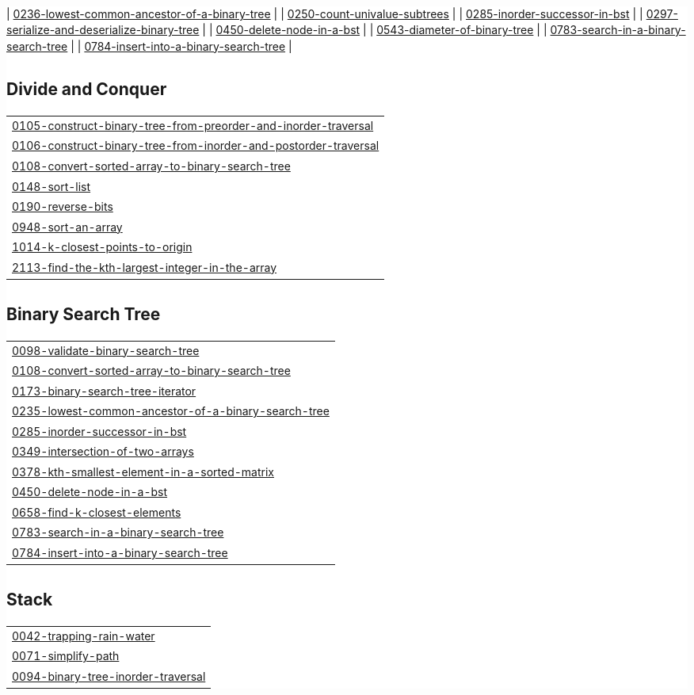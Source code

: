 | [0236-lowest-common-ancestor-of-a-binary-tree](https://github.com/aqib1/Leetcode2k25/tree/master/0236-lowest-common-ancestor-of-a-binary-tree) |
| [0250-count-univalue-subtrees](https://github.com/aqib1/Leetcode2k25/tree/master/0250-count-univalue-subtrees) |
| [0285-inorder-successor-in-bst](https://github.com/aqib1/Leetcode2k25/tree/master/0285-inorder-successor-in-bst) |
| [0297-serialize-and-deserialize-binary-tree](https://github.com/aqib1/Leetcode2k25/tree/master/0297-serialize-and-deserialize-binary-tree) |
| [0450-delete-node-in-a-bst](https://github.com/aqib1/Leetcode2k25/tree/master/0450-delete-node-in-a-bst) |
| [0543-diameter-of-binary-tree](https://github.com/aqib1/Leetcode2k25/tree/master/0543-diameter-of-binary-tree) |
| [0783-search-in-a-binary-search-tree](https://github.com/aqib1/Leetcode2k25/tree/master/0783-search-in-a-binary-search-tree) |
| [0784-insert-into-a-binary-search-tree](https://github.com/aqib1/Leetcode2k25/tree/master/0784-insert-into-a-binary-search-tree) |
## Divide and Conquer
|  |
| ------- |
| [0105-construct-binary-tree-from-preorder-and-inorder-traversal](https://github.com/aqib1/Leetcode2k25/tree/master/0105-construct-binary-tree-from-preorder-and-inorder-traversal) |
| [0106-construct-binary-tree-from-inorder-and-postorder-traversal](https://github.com/aqib1/Leetcode2k25/tree/master/0106-construct-binary-tree-from-inorder-and-postorder-traversal) |
| [0108-convert-sorted-array-to-binary-search-tree](https://github.com/aqib1/Leetcode2k25/tree/master/0108-convert-sorted-array-to-binary-search-tree) |
| [0148-sort-list](https://github.com/aqib1/Leetcode2k25/tree/master/0148-sort-list) |
| [0190-reverse-bits](https://github.com/aqib1/Leetcode2k25/tree/master/0190-reverse-bits) |
| [0948-sort-an-array](https://github.com/aqib1/Leetcode2k25/tree/master/0948-sort-an-array) |
| [1014-k-closest-points-to-origin](https://github.com/aqib1/Leetcode2k25/tree/master/1014-k-closest-points-to-origin) |
| [2113-find-the-kth-largest-integer-in-the-array](https://github.com/aqib1/Leetcode2k25/tree/master/2113-find-the-kth-largest-integer-in-the-array) |
## Binary Search Tree
|  |
| ------- |
| [0098-validate-binary-search-tree](https://github.com/aqib1/Leetcode2k25/tree/master/0098-validate-binary-search-tree) |
| [0108-convert-sorted-array-to-binary-search-tree](https://github.com/aqib1/Leetcode2k25/tree/master/0108-convert-sorted-array-to-binary-search-tree) |
| [0173-binary-search-tree-iterator](https://github.com/aqib1/Leetcode2k25/tree/master/0173-binary-search-tree-iterator) |
| [0235-lowest-common-ancestor-of-a-binary-search-tree](https://github.com/aqib1/Leetcode2k25/tree/master/0235-lowest-common-ancestor-of-a-binary-search-tree) |
| [0285-inorder-successor-in-bst](https://github.com/aqib1/Leetcode2k25/tree/master/0285-inorder-successor-in-bst) |
| [0349-intersection-of-two-arrays](https://github.com/aqib1/Leetcode2k25/tree/master/0349-intersection-of-two-arrays) |
| [0378-kth-smallest-element-in-a-sorted-matrix](https://github.com/aqib1/Leetcode2k25/tree/master/0378-kth-smallest-element-in-a-sorted-matrix) |
| [0450-delete-node-in-a-bst](https://github.com/aqib1/Leetcode2k25/tree/master/0450-delete-node-in-a-bst) |
| [0658-find-k-closest-elements](https://github.com/aqib1/Leetcode2k25/tree/master/0658-find-k-closest-elements) |
| [0783-search-in-a-binary-search-tree](https://github.com/aqib1/Leetcode2k25/tree/master/0783-search-in-a-binary-search-tree) |
| [0784-insert-into-a-binary-search-tree](https://github.com/aqib1/Leetcode2k25/tree/master/0784-insert-into-a-binary-search-tree) |
## Stack
|  |
| ------- |
| [0042-trapping-rain-water](https://github.com/aqib1/Leetcode2k25/tree/master/0042-trapping-rain-water) |
| [0071-simplify-path](https://github.com/aqib1/Leetcode2k25/tree/master/0071-simplify-path) |
| [0094-binary-tree-inorder-traversal](https://github.com/aqib1/Leetcode2k25/tree/master/0094-binary-tree-inorder-traversal) |